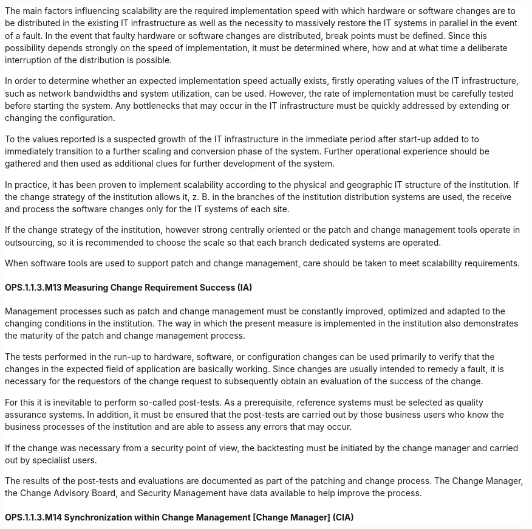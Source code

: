 The main factors influencing scalability are the required implementation speed with which hardware or software changes are to be distributed in the existing IT infrastructure as well as the necessity to massively restore the IT systems in parallel in the event of a fault.
In the event that faulty hardware or software changes are distributed, break points must be defined. Since this possibility depends strongly on the speed of implementation, it must be determined where, how and at what time a deliberate interruption of the distribution is possible.

In order to determine whether an expected implementation speed actually exists, firstly operating values ​​of the IT infrastructure, such as network bandwidths and system utilization, can be used. However, the rate of implementation must be carefully tested before starting the system. Any bottlenecks that may occur in the IT infrastructure must be quickly addressed by extending or changing the configuration.

To the values ​​reported is a suspected growth of the IT infrastructure in the immediate period after start-up added to to immediately transition to a further scaling and conversion phase of the system. Further operational experience should be gathered and then used as additional clues for further development of the system.

In practice, it has been proven to implement scalability according to the physical and geographic IT structure of the institution. If the change strategy of the institution allows it, z. B. in the branches of the institution distribution systems are used, the receive and process the software changes only for the IT systems of each site.

If the change strategy of the institution, however strong centrally oriented or the patch and change management tools operate in outsourcing, so it is recommended to choose the scale so that each branch dedicated systems are operated.

When software tools are used to support patch and change management, care should be taken to meet scalability requirements.

#### OPS.1.1.3.M13 Measuring Change Requirement Success (IA)

Management processes such as patch and change management must be constantly improved, optimized and adapted to the changing conditions in the institution. The way in which the present measure is implemented in the institution also demonstrates the maturity of the patch and change management process.

The tests performed in the run-up to hardware, software, or configuration changes can be used primarily to verify that the changes in the expected field of application are basically working. Since changes are usually intended to remedy a fault, it is necessary for the requestors of the change request to subsequently obtain an evaluation of the success of the change.

For this it is inevitable to perform so-called post-tests. As a prerequisite, reference systems must be selected as quality assurance systems. In addition, it must be ensured that the post-tests are carried out by those business users who know the business processes of the institution and are able to assess any errors that may occur.

If the change was necessary from a security point of view, the backtesting must be initiated by the change manager and carried out by specialist users.

The results of the post-tests and evaluations are documented as part of the patching and change process. The Change Manager, the Change Advisory Board, and Security Management have data available to help improve the process.

#### OPS.1.1.3.M14 Synchronization within Change Management [Change Manager] (CIA)
